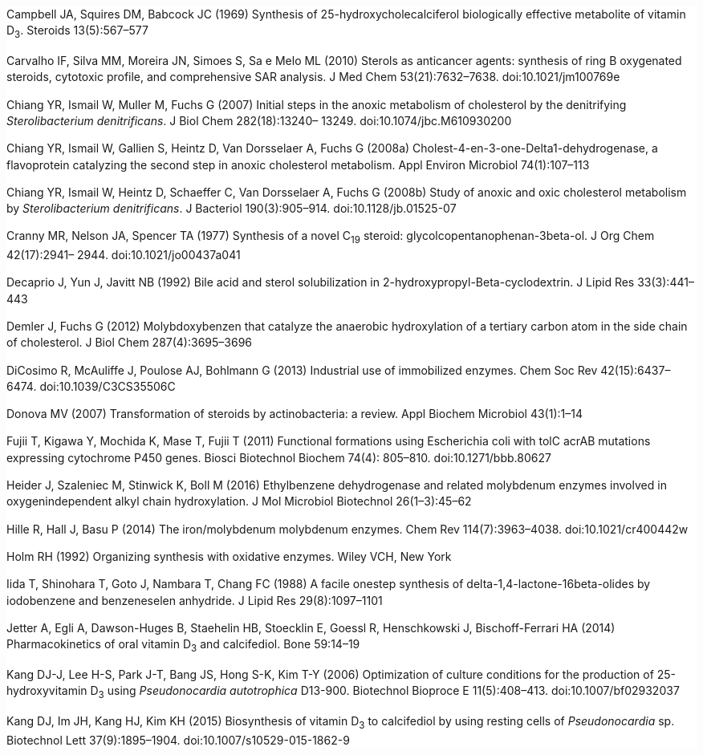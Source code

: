 Campbell JA, Squires DM, Babcock JC (1969) Synthesis of 25-hydroxycholecalciferol biologically effective metabolite of vitamin D$_3$. Steroids 13(5):567–577

Carvalho IF, Silva MM, Moreira JN, Simoes S, Sa e Melo ML (2010) Sterols as anticancer agents: synthesis of ring B oxygenated steroids, cytotoxic profile, and comprehensive SAR analysis. J Med Chem 53(21):7632–7638. doi:10.1021/jm100769e

Chiang YR, Ismail W, Muller M, Fuchs G (2007) Initial steps in the anoxic metabolism of cholesterol by the denitrifying *Sterolibacterium denitrificans*. J Biol Chem 282(18):13240– 13249. doi:10.1074/jbc.M610930200

Chiang YR, Ismail W, Gallien S, Heintz D, Van Dorsselaer A, Fuchs G (2008a) Cholest-4-en-3-one-Delta1-dehydrogenase, a flavoprotein catalyzing the second step in anoxic cholesterol metabolism. Appl Environ Microbiol 74(1):107–113

Chiang YR, Ismail W, Heintz D, Schaeffer C, Van Dorsselaer A, Fuchs G (2008b) Study of anoxic and oxic cholesterol metabolism by *Sterolibacterium denitrificans*. J Bacteriol 190(3):905–914. doi:10.1128/jb.01525-07

Cranny MR, Nelson JA, Spencer TA (1977) Synthesis of a novel C$_{19}$ steroid: glycolcopentanophenan-3beta-ol. J Org Chem 42(17):2941– 2944. doi:10.1021/jo00437a041

Decaprio J, Yun J, Javitt NB (1992) Bile acid and sterol solubilization in 2-hydroxypropyl-Beta-cyclodextrin. J Lipid Res 33(3):441–443

Demler J, Fuchs G (2012) Molybdoxybenzen that catalyze the anaerobic hydroxylation of a tertiary carbon atom in the side chain of cholesterol. J Biol Chem 287(4):3695–3696

DiCosimo R, McAuliffe J, Poulose AJ, Bohlmann G (2013) Industrial use of immobilized enzymes. Chem Soc Rev 42(15):6437–6474. doi:10.1039/C3CS35506C

Donova MV (2007) Transformation of steroids by actinobacteria: a review. Appl Biochem Microbiol 43(1):1–14

Fujii T, Kigawa Y, Mochida K, Mase T, Fujii T (2011) Functional formations using Escherichia coli with tolC acrAB mutations expressing cytochrome P450 genes. Biosci Biotechnol Biochem 74(4): 805–810. doi:10.1271/bbb.80627

Heider J, Szaleniec M, Stinwick K, Boll M (2016) Ethylbenzene dehydrogenase and related molybdenum enzymes involved in oxygenindependent alkyl chain hydroxylation. J Mol Microbiol Biotechnol 26(1–3):45–62

Hille R, Hall J, Basu P (2014) The iron/molybdenum molybdenum enzymes. Chem Rev 114(7):3963–4038. doi:10.1021/cr400442w

Holm RH (1992) Organizing synthesis with oxidative enzymes. Wiley VCH, New York

Iida T, Shinohara T, Goto J, Nambara T, Chang FC (1988) A facile onestep synthesis of delta-1,4-lactone-16beta-olides by iodobenzene and benzeneselen anhydride. J Lipid Res 29(8):1097–1101

Jetter A, Egli A, Dawson-Huges B, Staehelin HB, Stoecklin E, Goessl R, Henschkowski J, Bischoff-Ferrari HA (2014) Pharmacokinetics of oral vitamin D$_3$ and calcifediol. Bone 59:14–19

Kang DJ-J, Lee H-S, Park J-T, Bang JS, Hong S-K, Kim T-Y (2006) Optimization of culture conditions for the production of 25-hydroxyvitamin D$_3$ using *Pseudonocardia autotrophica* D13-900. Biotechnol Bioproce E 11(5):408–413. doi:10.1007/bf02932037

Kang DJ, Im JH, Kang HJ, Kim KH (2015) Biosynthesis of vitamin D$_3$ to calcifediol by using resting cells of *Pseudonocardia* sp. Biotechnol Lett 37(9):1895–1904. doi:10.1007/s10529-015-1862-9
